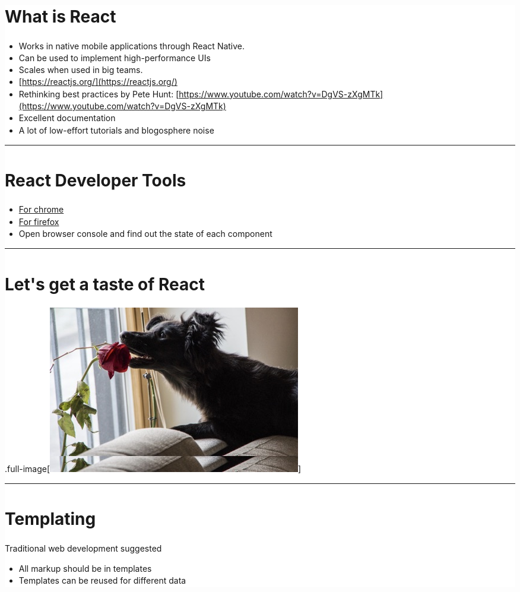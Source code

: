 
# What is React

* Works in native mobile applications through React Native.
* Can be used to implement high-performance UIs
* Scales when used in big teams.
* [https://reactjs.org/](https://reactjs.org/)
* Rethinking best practices by Pete Hunt: [https://www.youtube.com/watch?v=DgVS-zXgMTk](https://www.youtube.com/watch?v=DgVS-zXgMTk)
* Excellent documentation
* A lot of low-effort tutorials and blogosphere noise

---

# React Developer Tools

* [For chrome](https://chrome.google.com/webstore/detail/react-developer-tools/fmkadmapgofadopljbjfkapdkoienihi?hl=en)
* [For firefox](https://addons.mozilla.org/en-US/firefox/addon/react-devtools/)
* Open browser console and find out the state of each component

---

# Let's get a taste of React

.full-image[![Exploration](assets/Alli-flower.jpg)]

---

# Templating

Traditional web development suggested
* All markup should be in templates
* Templates can be reused for different data
